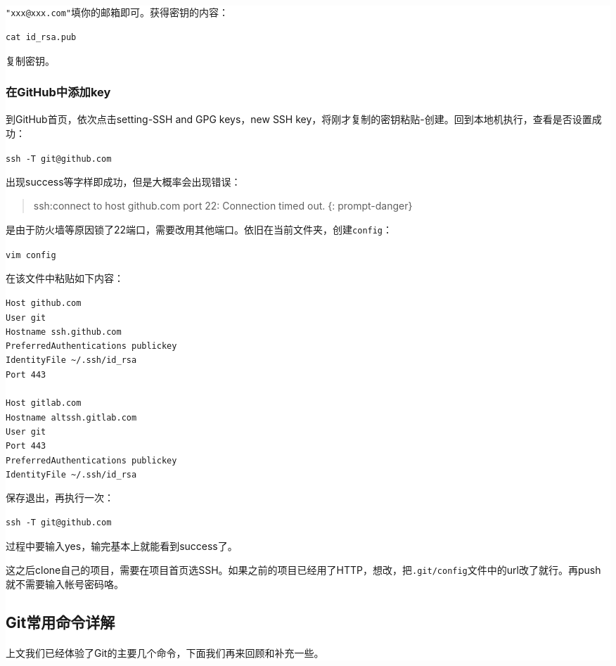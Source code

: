 `"xxx@xxx.com"`填你的邮箱即可。获得密钥的内容：

```shell
cat id_rsa.pub
```

复制密钥。

### 在GitHub中添加key

到GitHub首页，依次点击setting-SSH and GPG keys，new SSH key，将刚才复制的密钥粘贴-创建。回到本地机执行，查看是否设置成功：

```shell
ssh -T git@github.com
```

出现success等字样即成功，但是大概率会出现错误：

> ssh:connect to host github.com port 22: Connection timed out.
{: prompt-danger}

是由于防火墙等原因锁了22端口，需要改用其他端口。依旧在当前文件夹，创建`config`：

```shell
vim config
```

在该文件中粘贴如下内容：

```
Host github.com
User git
Hostname ssh.github.com
PreferredAuthentications publickey
IdentityFile ~/.ssh/id_rsa
Port 443

Host gitlab.com
Hostname altssh.gitlab.com
User git
Port 443
PreferredAuthentications publickey
IdentityFile ~/.ssh/id_rsa
```

保存退出，再执行一次：

```shell
ssh -T git@github.com
```

过程中要输入yes，输完基本上就能看到success了。

这之后clone自己的项目，需要在项目首页选SSH。如果之前的项目已经用了HTTP，想改，把`.git/config`文件中的url改了就行。再push就不需要输入帐号密码咯。

## Git常用命令详解

上文我们已经体验了Git的主要几个命令，下面我们再来回顾和补充一些。
